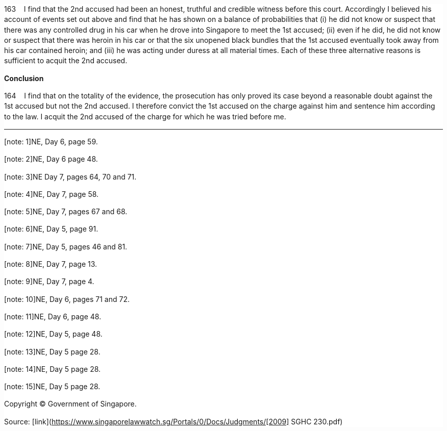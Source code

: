 163    I find that the 2nd accused had been an honest, truthful and credible witness before this court. Accordingly I believed his account of events set out above and find that he has shown on a balance of probabilities that (i) he did not know or suspect that there was any controlled drug in his car when he drove into Singapore to meet the 1st accused; (ii) even if he did, he did not know or suspect that there was heroin in his car or that the six unopened black bundles that the 1st accused eventually took away from his car contained heroin; and (iii) he was acting under duress at all material times. Each of these three alternative reasons is sufficient to acquit the 2nd accused. 

**Conclusion** 

164    I find that on the totality of the evidence, the prosecution has only proved its case beyond a reasonable doubt against the 1st accused but not the 2nd accused. I therefore convict the 1st accused on the charge against him and sentence him according to the law. I acquit the 2nd accused of the charge for which he was tried before me. 

_________________ 

[note: 1]NE, Day 6, page 59. 


[note: 2]NE, Day 6 page 48. 

[note: 3]NE Day 7, pages 64, 70 and 71. 

[note: 4]NE, Day 7, page 58. 

[note: 5]NE, Day 7, pages 67 and 68. 

[note: 6]NE, Day 5, page 91. 

[note: 7]NE, Day 5, pages 46 and 81. 

[note: 8]NE, Day 7, page 13. 

[note: 9]NE, Day 7, page 4. 

[note: 10]NE, Day 6, pages 71 and 72. 

[note: 11]NE, Day 6, page 48. 

[note: 12]NE, Day 5, page 48. 

[note: 13]NE, Day 5 page 28. 

[note: 14]NE, Day 5 page 28. 

[note: 15]NE, Day 5 page 28. 

 Copyright © Government of Singapore. 


Source: [link](https://www.singaporelawwatch.sg/Portals/0/Docs/Judgments/[2009] SGHC 230.pdf)
